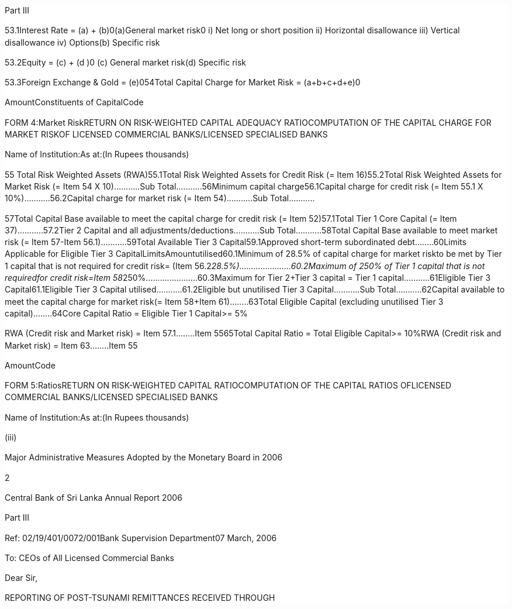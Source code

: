 Part III

53.1Interest Rate = (a) + (b)0(a)General market risk0 i) Net long or short position ii) Horizontal disallowance iii) Vertical disallowance iv) Options(b) Specific risk

53.2Equity = (c) + (d )0 (c) General market risk(d) Specific risk

53.3Foreign Exchange & Gold = (e)054Total Capital Charge for Market Risk = (a+b+c+d+e)0

AmountConstituents of CapitalCode

FORM 4:Market RiskRETURN ON RISK-WEIGHTED CAPITAL ADEQUACY RATIOCOMPUTATION OF THE CAPITAL CHARGE FOR MARKET RISKOF LICENSED COMMERCIAL BANKS/LICENSED SPECIALISED BANKS

Name of Institution:As at:(In Rupees thousands)

55 Total Risk Weighted Assets (RWA)55.1Total Risk Weighted Assets for Credit Risk (= Item 16)55.2Total Risk Weighted Assets for Market Risk (= Item 54 X 10)………..Sub Total………..56Minimum capital charge56.1Capital charge for credit risk (= Item 55.1 X 10%)………..56.2Capital charge for market risk (= Item 54)………..Sub Total………..

57Total Capital Base available to meet the capital charge for credit risk (= Item 52)57.1Total Tier 1 Core Capital (= Item 37)………..57.2Tier 2 Capital and all adjustments/deductions………..Sub Total………..58Total Capital Base available to meet market risk (= Item 57-Item 56.1)………..59Total Available Tier 3 Capital59.1Approved short-term subordinated debt……..60Limits Applicable for Eligible Tier 3 CapitalLimitsAmountutilised60.1Minimum of 28.5% of capital charge for market riskto be met by Tier 1 capital that is not required for credit risk= (Item 56.2*28.5%)………..………..60.2Maximum of 250% of Tier 1 capital that is not requiredfor credit risk=Item 58*250%………..………..60.3Maximum for Tier 2+Tier 3 capital = Tier 1 capital………..61Eligible Tier 3 Capital61.1Eligible Tier 3 Capital utilised………..61.2Eligible but unutilised Tier 3 Capital………..Sub Total………..62Capital available to meet the capital charge for market risk(= Item 58+Item 61)……..63Total Eligible Capital (excluding unutilised Tier 3 capital)……..64Core Capital Ratio = Eligible Tier 1 Capital>= 5%

RWA (Credit risk and Market risk) = Item 57.1……..Item 5565Total Capital Ratio = Total Eligible Capital>= 10%RWA (Credit risk and Market risk) = Item 63……..Item 55

AmountCode

FORM 5:RatiosRETURN ON RISK-WEIGHTED CAPITAL RATIOCOMPUTATION OF THE CAPITAL RATIOS OFLICENSED COMMERCIAL BANKS/LICENSED SPECIALISED BANKS

Name of Institution:As at:(In Rupees thousands)

(iii)

Major Administrative Measures Adopted by the Monetary Board in 2006

2

Central Bank of Sri Lanka Annual Report 2006

Part III

Ref: 02/19/401/0072/001Bank Supervision Department07 March, 2006

To: CEOs of All Licensed Commercial Banks

Dear Sir,

REPORTING OF POST-TSUNAMI REMITTANCES RECEIVED THROUGH
